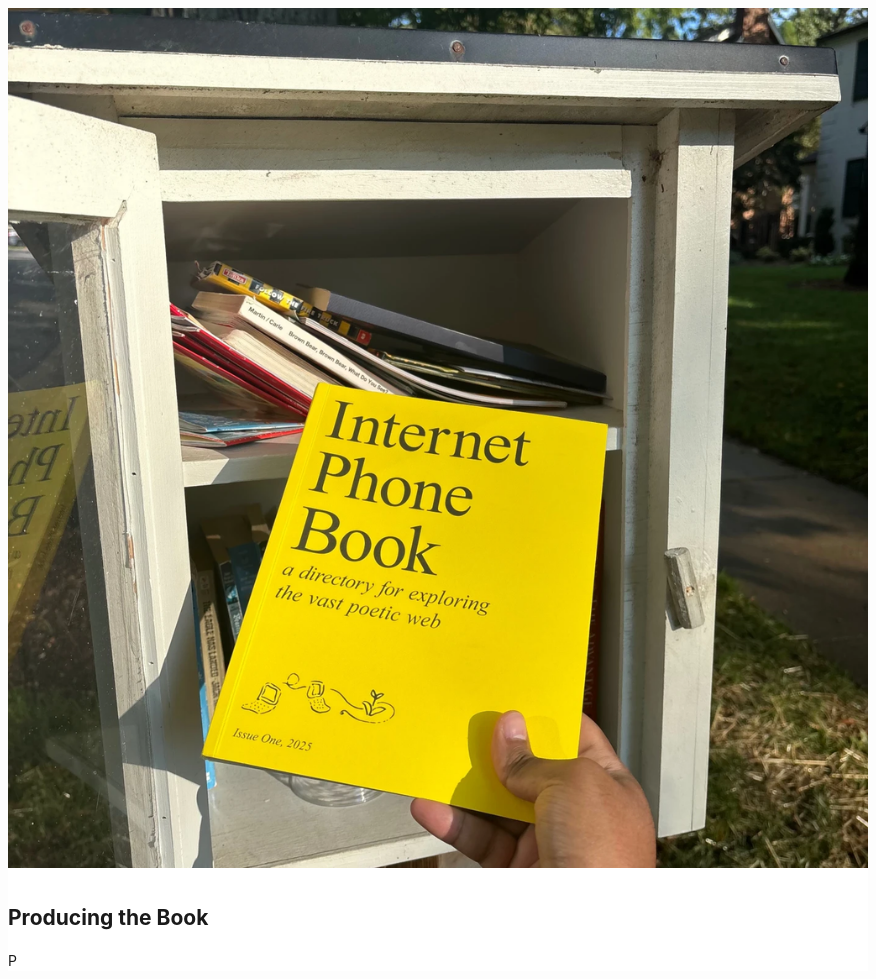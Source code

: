 
<img src="/images/2025/internet-phonebook/3.webp" class="no-shadow large" alt="1913 pixel art">


## Producing the Book

<p>
  <span class="badge-name" title="Piri">P</span>
</p>
